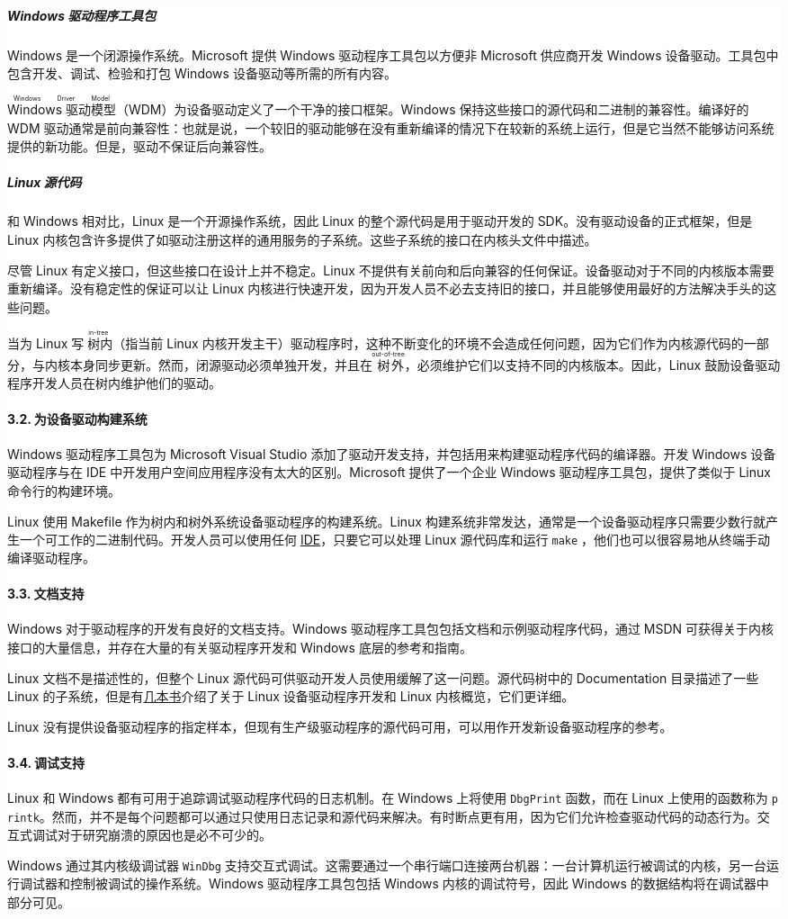 
##### Windows 驱动程序工具包


Windows 是一个闭源操作系统。Microsoft 提供 Windows 驱动程序工具包以方便非 Microsoft 供应商开发 Windows 设备驱动。工具包中包含开发、调试、检验和打包 Windows 设备驱动等所需的所有内容。


<ruby> Windows 驱动模型 <rp>  （ </rp> <rt>  Windows Driver Model </rt> <rp>  ） </rp></ruby>（WDM）为设备驱动定义了一个干净的接口框架。Windows 保持这些接口的源代码和二进制的兼容性。编译好的 WDM 驱动通常是前向兼容性：也就是说，一个较旧的驱动能够在没有重新编译的情况下在较新的系统上运行，但是它当然不能够访问系统提供的新功能。但是，驱动不保证后向兼容性。


##### Linux 源代码


和 Windows 相对比，Linux 是一个开源操作系统，因此 Linux 的整个源代码是用于驱动开发的 SDK。没有驱动设备的正式框架，但是 Linux 内核包含许多提供了如驱动注册这样的通用服务的子系统。这些子系统的接口在内核头文件中描述。


尽管 Linux 有定义接口，但这些接口在设计上并不稳定。Linux 不提供有关前向和后向兼容的任何保证。设备驱动对于不同的内核版本需要重新编译。没有稳定性的保证可以让 Linux 内核进行快速开发，因为开发人员不必去支持旧的接口，并且能够使用最好的方法解决手头的这些问题。


当为 Linux 写<ruby> 树内 <rp>  （ </rp> <rt>  in-tree </rt> <rp>  ） </rp></ruby>（指当前 Linux 内核开发主干）驱动程序时，这种不断变化的环境不会造成任何问题，因为它们作为内核源代码的一部分，与内核本身同步更新。然而，闭源驱动必须单独开发，并且在<ruby> 树外 <rp>  （ </rp> <rt>  out-of-tree </rt> <rp>  ） </rp></ruby>，必须维护它们以支持不同的内核版本。因此，Linux 鼓励设备驱动程序开发人员在树内维护他们的驱动。


#### 3.2. 为设备驱动构建系统


Windows 驱动程序工具包为 Microsoft Visual Studio 添加了驱动开发支持，并包括用来构建驱动程序代码的编译器。开发 Windows 设备驱动程序与在 IDE 中开发用户空间应用程序没有太大的区别。Microsoft 提供了一个企业 Windows 驱动程序工具包，提供了类似于 Linux 命令行的构建环境。


Linux 使用 Makefile 作为树内和树外系统设备驱动程序的构建系统。Linux 构建系统非常发达，通常是一个设备驱动程序只需要少数行就产生一个可工作的二进制代码。开发人员可以使用任何 [IDE](/article-7704-1.html)，只要它可以处理 Linux 源代码库和运行 `make` ，他们也可以很容易地从终端手动编译驱动程序。


#### 3.3. 文档支持


Windows 对于驱动程序的开发有良好的文档支持。Windows 驱动程序工具包包括文档和示例驱动程序代码，通过 MSDN 可获得关于内核接口的大量信息，并存在大量的有关驱动程序开发和 Windows 底层的参考和指南。


Linux 文档不是描述性的，但整个 Linux 源代码可供驱动开发人员使用缓解了这一问题。源代码树中的 Documentation 目录描述了一些 Linux 的子系统，但是有[几本书](http://xmodulo.com/go/linux_device_driver_books)介绍了关于 Linux 设备驱动程序开发和 Linux 内核概览，它们更详细。


Linux 没有提供设备驱动程序的指定样本，但现有生产级驱动程序的源代码可用，可以用作开发新设备驱动程序的参考。


#### 3.4. 调试支持


Linux 和 Windows 都有可用于追踪调试驱动程序代码的日志机制。在 Windows 上将使用 `DbgPrint` 函数，而在 Linux 上使用的函数称为 `printk`。然而，并不是每个问题都可以通过只使用日志记录和源代码来解决。有时断点更有用，因为它们允许检查驱动代码的动态行为。交互式调试对于研究崩溃的原因也是必不可少的。


Windows 通过其内核级调试器 `WinDbg` 支持交互式调试。这需要通过一个串行端口连接两台机器：一台计算机运行被调试的内核，另一台运行调试器和控制被调试的操作系统。Windows 驱动程序工具包包括 Windows 内核的调试符号，因此 Windows 的数据结构将在调试器中部分可见。

